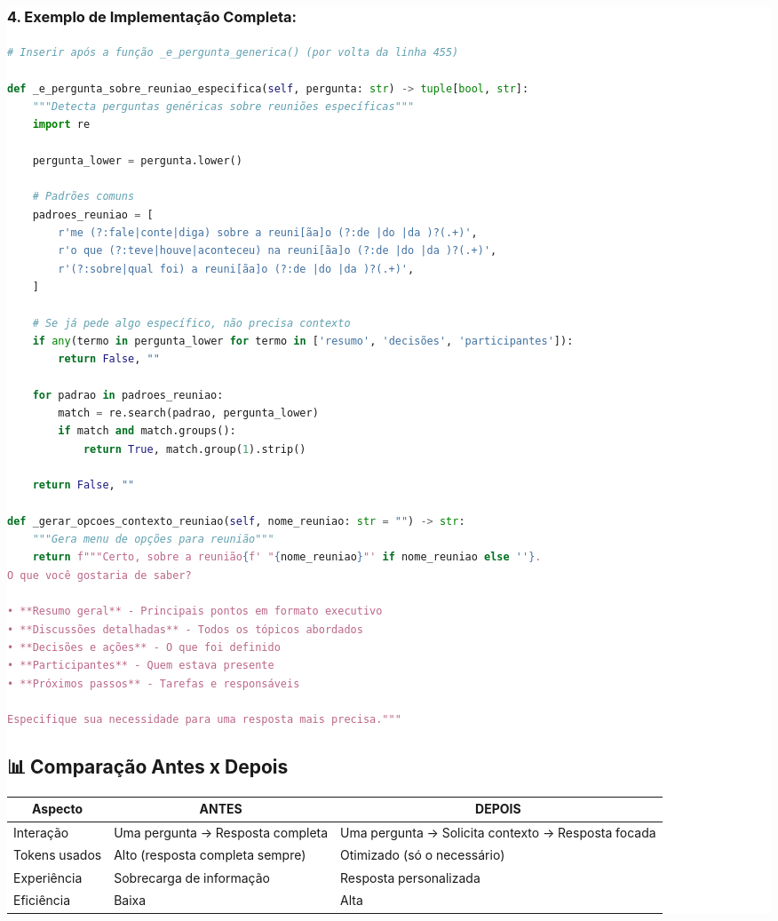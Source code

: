 ### 4. Exemplo de Implementação Completa:

```python
# Inserir após a função _e_pergunta_generica() (por volta da linha 455)

def _e_pergunta_sobre_reuniao_especifica(self, pergunta: str) -> tuple[bool, str]:
    """Detecta perguntas genéricas sobre reuniões específicas"""
    import re
    
    pergunta_lower = pergunta.lower()
    
    # Padrões comuns
    padroes_reuniao = [
        r'me (?:fale|conte|diga) sobre a reuni[ãa]o (?:de |do |da )?(.+)',
        r'o que (?:teve|houve|aconteceu) na reuni[ãa]o (?:de |do |da )?(.+)',
        r'(?:sobre|qual foi) a reuni[ãa]o (?:de |do |da )?(.+)',
    ]
    
    # Se já pede algo específico, não precisa contexto
    if any(termo in pergunta_lower for termo in ['resumo', 'decisões', 'participantes']):
        return False, ""
    
    for padrao in padroes_reuniao:
        match = re.search(padrao, pergunta_lower)
        if match and match.groups():
            return True, match.group(1).strip()
    
    return False, ""

def _gerar_opcoes_contexto_reuniao(self, nome_reuniao: str = "") -> str:
    """Gera menu de opções para reunião"""
    return f"""Certo, sobre a reunião{f' "{nome_reuniao}"' if nome_reuniao else ''}. 
O que você gostaria de saber?

• **Resumo geral** - Principais pontos em formato executivo
• **Discussões detalhadas** - Todos os tópicos abordados
• **Decisões e ações** - O que foi definido
• **Participantes** - Quem estava presente
• **Próximos passos** - Tarefas e responsáveis

Especifique sua necessidade para uma resposta mais precisa."""
```

## 📊 Comparação Antes x Depois

| Aspecto | ANTES | DEPOIS |
|---------|-------|--------|
| Interação | Uma pergunta → Resposta completa | Uma pergunta → Solicita contexto → Resposta focada |
| Tokens usados | Alto (resposta completa sempre) | Otimizado (só o necessário) |
| Experiência | Sobrecarga de informação | Resposta personalizada |
| Eficiência | Baixa | Alta |

